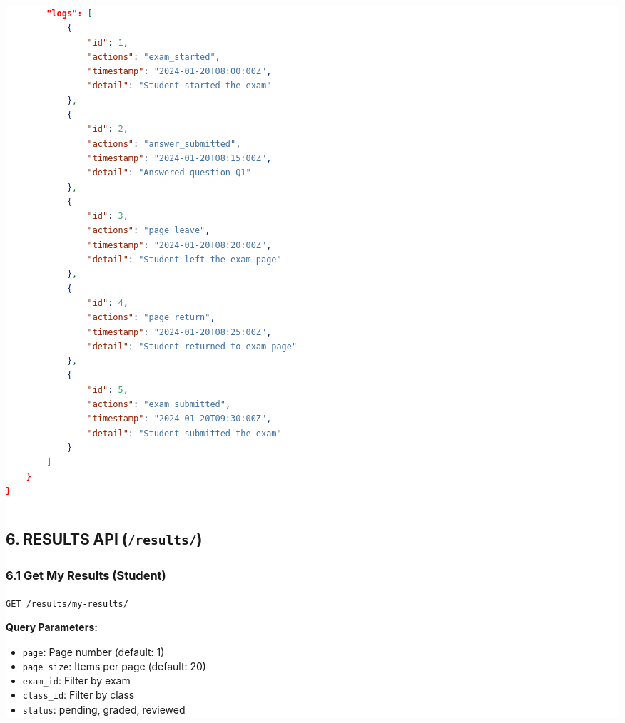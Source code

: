 ```json
        "logs": [
            {
                "id": 1,
                "actions": "exam_started",
                "timestamp": "2024-01-20T08:00:00Z",
                "detail": "Student started the exam"
            },
            {
                "id": 2,
                "actions": "answer_submitted",
                "timestamp": "2024-01-20T08:15:00Z",
                "detail": "Answered question Q1"
            },
            {
                "id": 3,
                "actions": "page_leave",
                "timestamp": "2024-01-20T08:20:00Z",
                "detail": "Student left the exam page"
            },
            {
                "id": 4,
                "actions": "page_return",
                "timestamp": "2024-01-20T08:25:00Z",
                "detail": "Student returned to exam page"
            },
            {
                "id": 5,
                "actions": "exam_submitted",
                "timestamp": "2024-01-20T09:30:00Z",
                "detail": "Student submitted the exam"
            }
        ]
    }
}
```

---

## 6. RESULTS API (`/results/`)

### 6.1 Get My Results (Student)
```
GET /results/my-results/
```
**Query Parameters:**
- `page`: Page number (default: 1)
- `page_size`: Items per page (default: 20)
- `exam_id`: Filter by exam
- `class_id`: Filter by class
- `status`: pending, graded, reviewed
